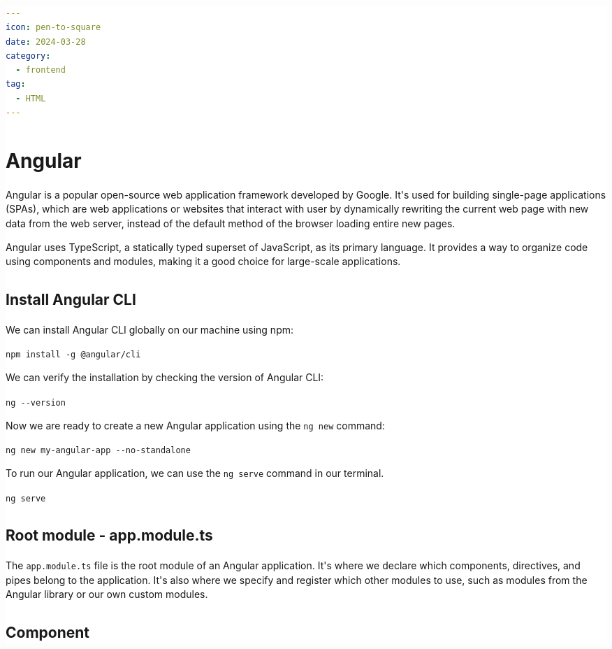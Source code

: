 ```yaml
---
icon: pen-to-square
date: 2024-03-28
category:
  - frontend
tag:
  - HTML
---
```


# Angular

Angular is a popular open-source web application framework developed by Google. It's used for building single-page applications (SPAs), which are web applications or websites that interact with user by dynamically rewriting the current web page with new data from the web server, instead of the default method of the browser loading entire new pages.

Angular uses TypeScript, a statically typed superset of JavaScript, as its primary language. It provides a way to organize code using components and modules, making it a good choice for large-scale applications.

## Install Angular CLI

We can install Angular CLI globally on our machine using npm:

```text
npm install -g @angular/cli
```

We can verify the installation by checking the version of Angular CLI:

```
ng --version
```

Now we are ready to create a new Angular application using the `ng new` command:

```
ng new my-angular-app --no-standalone
```

To run our Angular application, we can use the `ng serve` command in our terminal.

```
ng serve
```

## Root module - app.module.ts

The `app.module.ts` file is the root module of an Angular application. It's where we declare which components, directives, and pipes belong to the application. It's also where we specify and register which other modules to use, such as modules from the Angular library or our own custom modules.

## Component

